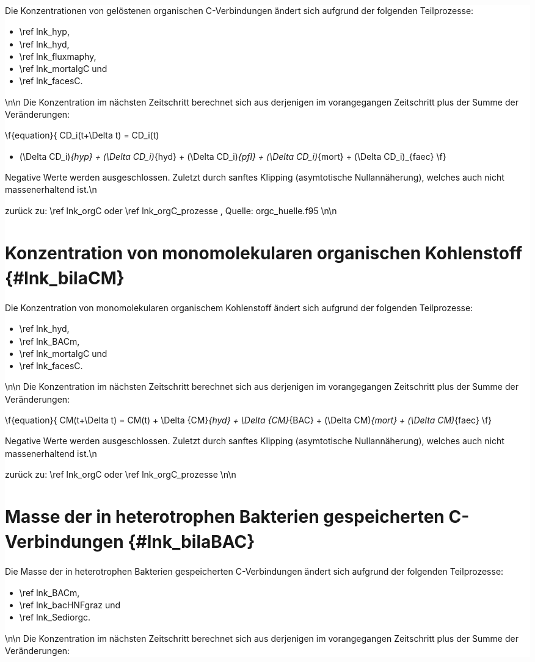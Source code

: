 Die Konzentrationen von gelöstenen organischen C-Verbindungen ändert sich aufgrund der folgenden Teilprozesse: 
<ul> <li> \ref lnk_hyp, </li>
<li> \ref lnk_hyd, </li>
<li> \ref lnk_fluxmaphy, </li>
<li> \ref lnk_mortalgC und </li>
<li> \ref lnk_facesC. </li></ul>\n\n
Die Konzentration im nächsten Zeitschritt berechnet sich aus derjenigen im vorangegangen Zeitschritt
plus der Summe der Veränderungen:

\f{equation}{
 CD_i(t+\Delta t) = CD_i(t)
 + (\Delta CD_i)_{hyp} + (\Delta CD_i)_{hyd} + (\Delta CD_i)_{pfl} + (\Delta CD_i)_{mort} + (\Delta CD_i)_{faec}
\f}

Negative Werte werden ausgeschlossen. Zuletzt durch sanftes Klipping (asymtotische Nullannäherung), 
welches auch nicht massenerhaltend ist.\n

zurück zu: \ref lnk_orgC oder \ref lnk_orgC_prozesse , Quelle: orgc_huelle.f95
\n\n

# Konzentration von monomolekularen organischen Kohlenstoff {#lnk_bilaCM} 

Die Konzentration von monomolekularen organischem Kohlenstoff
ändert sich aufgrund der folgenden Teilprozesse: 
<ul> <li> \ref lnk_hyd, </li>
<li> \ref lnk_BACm, </li>
<li> \ref lnk_mortalgC und </li>
<li> \ref lnk_facesC. </li></ul>\n\n
Die Konzentration im nächsten Zeitschritt berechnet sich aus derjenigen im vorangegangen Zeitschritt
plus der Summe der Veränderungen:

\f{equation}{
 CM(t+\Delta t) = CM(t) + \Delta {CM}_{hyd} + \Delta {CM}_{BAC} + (\Delta CM)_{mort} + (\Delta CM)_{faec} 
\f}

Negative Werte werden ausgeschlossen. Zuletzt durch sanftes Klipping (asymtotische Nullannäherung), 
welches auch nicht massenerhaltend ist.\n

zurück zu: \ref lnk_orgC oder \ref lnk_orgC_prozesse
\n\n

# Masse der in heterotrophen Bakterien gespeicherten C-Verbindungen  {#lnk_bilaBAC} 

Die Masse der in heterotrophen Bakterien gespeicherten C-Verbindungen
ändert sich aufgrund der folgenden Teilprozesse: 
<ul> <li> \ref lnk_BACm, </li>
<li> \ref lnk_bacHNFgraz und </li>
<li> \ref lnk_Sediorgc. </li></ul>\n\n
Die Konzentration im nächsten Zeitschritt berechnet sich aus derjenigen im vorangegangen Zeitschritt
plus der Summe der Veränderungen:
